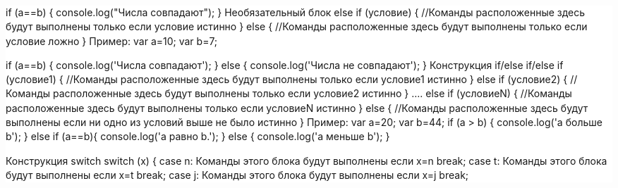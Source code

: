 if (a==b) {
   console.log("Числа совпадают");
}
Необязательный блок else
if (условие) {
   //Команды расположенные здесь будут выполнены только если условие истинно
}
else {
   //Команды расположенные здесь будут выполнены только если условие ложно
}
Пример:
var a=10;
var b=7;

if (a==b) {
   console.log('Числа совпадают');
}
else {
   console.log('Числа не совпадают');
}
Конструкция if/else if/else
if (условие1) {
   //Команды расположенные здесь будут выполнены только если условие1 истинно
}
else if (условие2) {
   //Команды расположенные здесь будут выполнены только если условие2 истинно
}
....
else if (условиеN) {
   //Команды расположенные здесь будут выполнены только если условиеN истинно
}
else {
   //Команды расположенные здесь будут выполнены если ни одно из условий выше не было истинно
}
Пример:
var a=20;
var b=44;
if (a > b) {
   console.log('a больше b');
}
else if (a==b){
   console.log('a равно b.');
}
else {
   console.log('a меньше b');
}

Конструкция switch
switch (x) {
   case n:
      Команды этого блока будут выполнены если x=n
   break;
   case t:
      Команды этого блока будут выполнены если x=t
   break;
   case j:
      Команды этого блока будут выполнены если x=j
   break;
